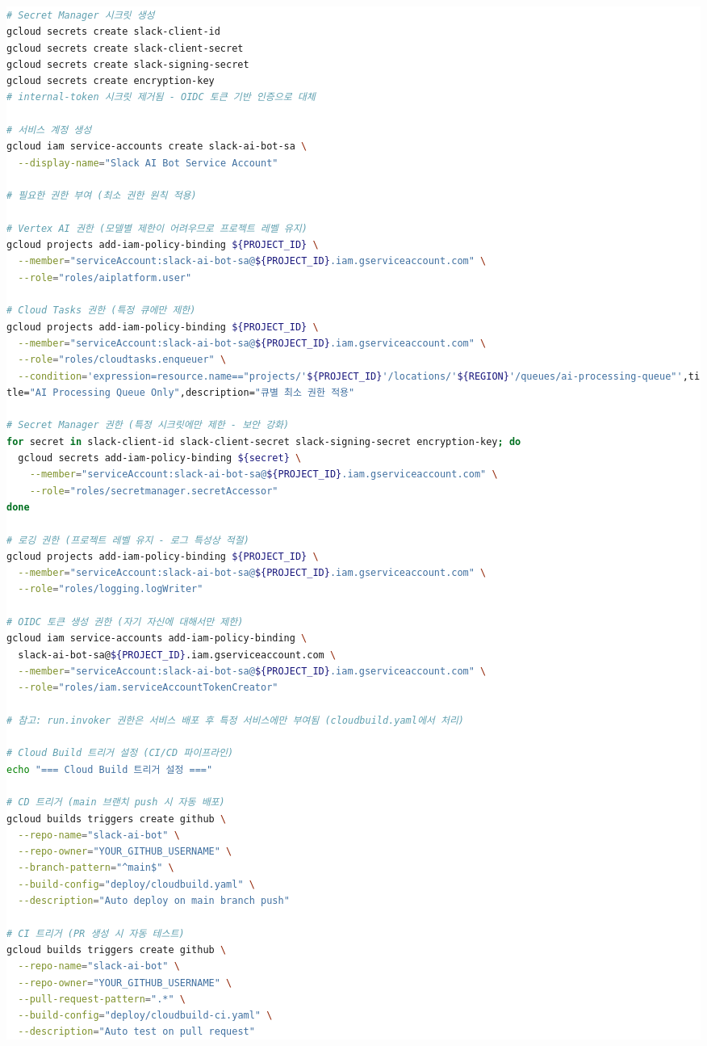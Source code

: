```bash
# Secret Manager 시크릿 생성
gcloud secrets create slack-client-id
gcloud secrets create slack-client-secret
gcloud secrets create slack-signing-secret
gcloud secrets create encryption-key
# internal-token 시크릿 제거됨 - OIDC 토큰 기반 인증으로 대체

# 서비스 계정 생성
gcloud iam service-accounts create slack-ai-bot-sa \
  --display-name="Slack AI Bot Service Account"

# 필요한 권한 부여 (최소 권한 원칙 적용)

# Vertex AI 권한 (모델별 제한이 어려우므로 프로젝트 레벨 유지)
gcloud projects add-iam-policy-binding ${PROJECT_ID} \
  --member="serviceAccount:slack-ai-bot-sa@${PROJECT_ID}.iam.gserviceaccount.com" \
  --role="roles/aiplatform.user"

# Cloud Tasks 권한 (특정 큐에만 제한)
gcloud projects add-iam-policy-binding ${PROJECT_ID} \
  --member="serviceAccount:slack-ai-bot-sa@${PROJECT_ID}.iam.gserviceaccount.com" \
  --role="roles/cloudtasks.enqueuer" \
  --condition='expression=resource.name=="projects/'${PROJECT_ID}'/locations/'${REGION}'/queues/ai-processing-queue"',title="AI Processing Queue Only",description="큐별 최소 권한 적용"

# Secret Manager 권한 (특정 시크릿에만 제한 - 보안 강화)
for secret in slack-client-id slack-client-secret slack-signing-secret encryption-key; do
  gcloud secrets add-iam-policy-binding ${secret} \
    --member="serviceAccount:slack-ai-bot-sa@${PROJECT_ID}.iam.gserviceaccount.com" \
    --role="roles/secretmanager.secretAccessor"
done

# 로깅 권한 (프로젝트 레벨 유지 - 로그 특성상 적절)
gcloud projects add-iam-policy-binding ${PROJECT_ID} \
  --member="serviceAccount:slack-ai-bot-sa@${PROJECT_ID}.iam.gserviceaccount.com" \
  --role="roles/logging.logWriter"

# OIDC 토큰 생성 권한 (자기 자신에 대해서만 제한)
gcloud iam service-accounts add-iam-policy-binding \
  slack-ai-bot-sa@${PROJECT_ID}.iam.gserviceaccount.com \
  --member="serviceAccount:slack-ai-bot-sa@${PROJECT_ID}.iam.gserviceaccount.com" \
  --role="roles/iam.serviceAccountTokenCreator"

# 참고: run.invoker 권한은 서비스 배포 후 특정 서비스에만 부여됨 (cloudbuild.yaml에서 처리)

# Cloud Build 트리거 설정 (CI/CD 파이프라인)
echo "=== Cloud Build 트리거 설정 ==="

# CD 트리거 (main 브랜치 push 시 자동 배포)
gcloud builds triggers create github \
  --repo-name="slack-ai-bot" \
  --repo-owner="YOUR_GITHUB_USERNAME" \
  --branch-pattern="^main$" \
  --build-config="deploy/cloudbuild.yaml" \
  --description="Auto deploy on main branch push"

# CI 트리거 (PR 생성 시 자동 테스트)
gcloud builds triggers create github \
  --repo-name="slack-ai-bot" \
  --repo-owner="YOUR_GITHUB_USERNAME" \
  --pull-request-pattern=".*" \
  --build-config="deploy/cloudbuild-ci.yaml" \
  --description="Auto test on pull request"
```